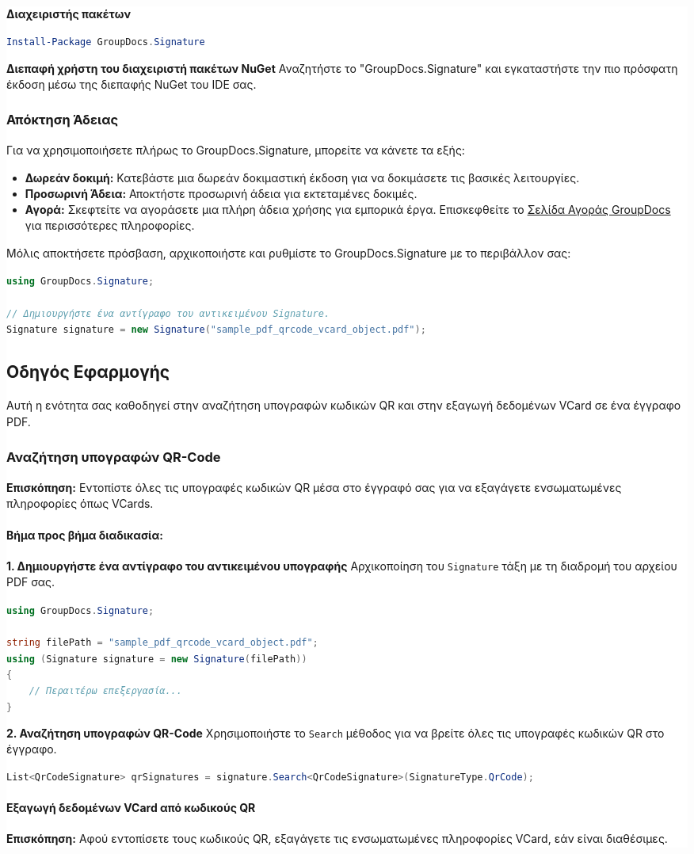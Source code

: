 **Διαχειριστής πακέτων**
```powershell
Install-Package GroupDocs.Signature
```

**Διεπαφή χρήστη του διαχειριστή πακέτων NuGet**
Αναζητήστε το "GroupDocs.Signature" και εγκαταστήστε την πιο πρόσφατη έκδοση μέσω της διεπαφής NuGet του IDE σας.

### Απόκτηση Άδειας
Για να χρησιμοποιήσετε πλήρως το GroupDocs.Signature, μπορείτε να κάνετε τα εξής:
- **Δωρεάν δοκιμή:** Κατεβάστε μια δωρεάν δοκιμαστική έκδοση για να δοκιμάσετε τις βασικές λειτουργίες.
- **Προσωρινή Άδεια:** Αποκτήστε προσωρινή άδεια για εκτεταμένες δοκιμές.
- **Αγορά:** Σκεφτείτε να αγοράσετε μια πλήρη άδεια χρήσης για εμπορικά έργα. Επισκεφθείτε το [Σελίδα Αγοράς GroupDocs](https://purchase.groupdocs.com/buy) για περισσότερες πληροφορίες.

Μόλις αποκτήσετε πρόσβαση, αρχικοποιήστε και ρυθμίστε το GroupDocs.Signature με το περιβάλλον σας:
```csharp
using GroupDocs.Signature;

// Δημιουργήστε ένα αντίγραφο του αντικειμένου Signature.
Signature signature = new Signature("sample_pdf_qrcode_vcard_object.pdf");
```

## Οδηγός Εφαρμογής
Αυτή η ενότητα σας καθοδηγεί στην αναζήτηση υπογραφών κωδικών QR και στην εξαγωγή δεδομένων VCard σε ένα έγγραφο PDF.

### Αναζήτηση υπογραφών QR-Code
**Επισκόπηση:** Εντοπίστε όλες τις υπογραφές κωδικών QR μέσα στο έγγραφό σας για να εξαγάγετε ενσωματωμένες πληροφορίες όπως VCards.

#### Βήμα προς βήμα διαδικασία:

**1. Δημιουργήστε ένα αντίγραφο του αντικειμένου υπογραφής**
Αρχικοποίηση του `Signature` τάξη με τη διαδρομή του αρχείου PDF σας.
```csharp
using GroupDocs.Signature;

string filePath = "sample_pdf_qrcode_vcard_object.pdf";
using (Signature signature = new Signature(filePath))
{
    // Περαιτέρω επεξεργασία...
}
```

**2. Αναζήτηση υπογραφών QR-Code**
Χρησιμοποιήστε το `Search` μέθοδος για να βρείτε όλες τις υπογραφές κωδικών QR στο έγγραφο.
```csharp
List<QrCodeSignature> qrSignatures = signature.Search<QrCodeSignature>(SignatureType.QrCode);
```

#### Εξαγωγή δεδομένων VCard από κωδικούς QR
**Επισκόπηση:** Αφού εντοπίσετε τους κωδικούς QR, εξαγάγετε τις ενσωματωμένες πληροφορίες VCard, εάν είναι διαθέσιμες.
